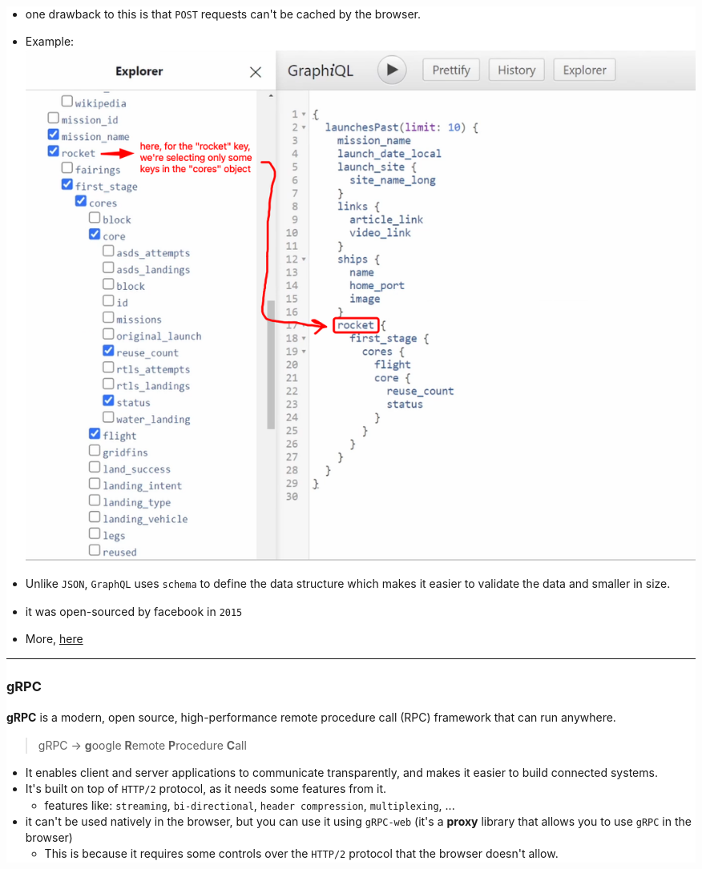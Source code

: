   - one drawback to this is that `POST` requests can't be cached by the browser.

- Example:
  ![GraphQL](./img/graphql-1.png)

- Unlike `JSON`, `GraphQL` uses `schema` to define the data structure which makes it easier to validate the data and smaller in size.

- it was open-sourced by facebook in `2015`
- More, [here](../Backend/Databases/GraphQL.md)

---

### gRPC

**gRPC** is a modern, open source, high-performance remote procedure call (RPC) framework that can run anywhere.

> gRPC -> **g**oogle **R**emote **P**rocedure **C**all

- It enables client and server applications to communicate transparently, and makes it easier to build connected systems.
- It's built on top of `HTTP/2` protocol, as it needs some features from it.
  - features like: `streaming`, `bi-directional`, `header compression`, `multiplexing`, ...
- it can't be used natively in the browser, but you can use it using `gRPC-web` (it's a **proxy** library that allows you to use `gRPC` in the browser)
  - This is because it requires some controls over the `HTTP/2` protocol that the browser doesn't allow.